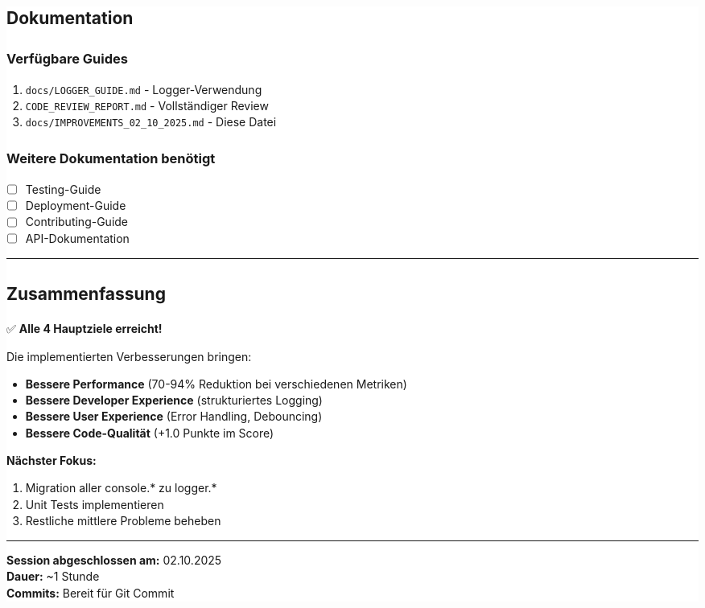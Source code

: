 
## Dokumentation

### Verfügbare Guides
1. `docs/LOGGER_GUIDE.md` - Logger-Verwendung
2. `CODE_REVIEW_REPORT.md` - Vollständiger Review
3. `docs/IMPROVEMENTS_02_10_2025.md` - Diese Datei

### Weitere Dokumentation benötigt
- [ ] Testing-Guide
- [ ] Deployment-Guide
- [ ] Contributing-Guide
- [ ] API-Dokumentation

---

## Zusammenfassung

✅ **Alle 4 Hauptziele erreicht!**

Die implementierten Verbesserungen bringen:
- **Bessere Performance** (70-94% Reduktion bei verschiedenen Metriken)
- **Bessere Developer Experience** (strukturiertes Logging)
- **Bessere User Experience** (Error Handling, Debouncing)
- **Bessere Code-Qualität** (+1.0 Punkte im Score)

**Nächster Fokus:**
1. Migration aller console.* zu logger.*
2. Unit Tests implementieren
3. Restliche mittlere Probleme beheben

---

**Session abgeschlossen am:** 02.10.2025  
**Dauer:** ~1 Stunde  
**Commits:** Bereit für Git Commit

